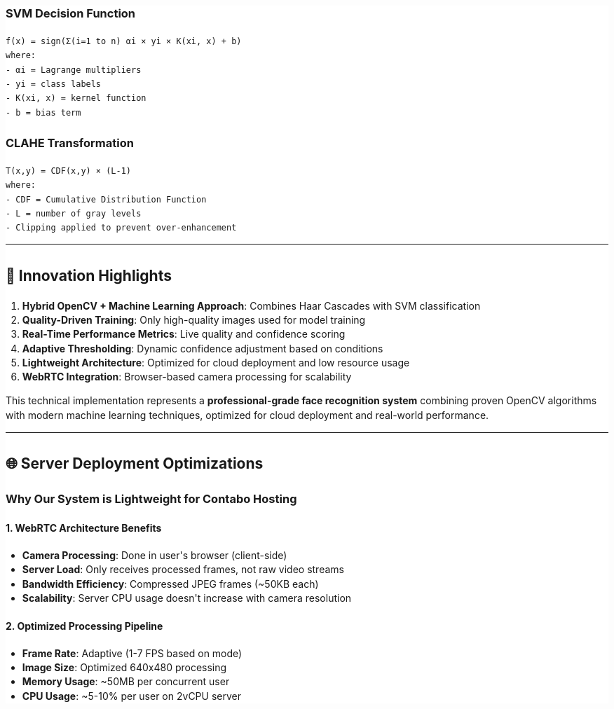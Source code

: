 ### **SVM Decision Function**
```
f(x) = sign(Σ(i=1 to n) αi × yi × K(xi, x) + b)
where:
- αi = Lagrange multipliers
- yi = class labels
- K(xi, x) = kernel function
- b = bias term
```

### **CLAHE Transformation**
```
T(x,y) = CDF(x,y) × (L-1)
where:
- CDF = Cumulative Distribution Function
- L = number of gray levels
- Clipping applied to prevent over-enhancement
```

---

## 🚀 **Innovation Highlights**

1. **Hybrid OpenCV + Machine Learning Approach**: Combines Haar Cascades with SVM classification
2. **Quality-Driven Training**: Only high-quality images used for model training
3. **Real-Time Performance Metrics**: Live quality and confidence scoring
4. **Adaptive Thresholding**: Dynamic confidence adjustment based on conditions
5. **Lightweight Architecture**: Optimized for cloud deployment and low resource usage
6. **WebRTC Integration**: Browser-based camera processing for scalability

This technical implementation represents a **professional-grade face recognition system** combining proven OpenCV algorithms with modern machine learning techniques, optimized for cloud deployment and real-world performance.

---

## 🌐 **Server Deployment Optimizations**

### **Why Our System is Lightweight for Contabo Hosting**

#### **1. WebRTC Architecture Benefits**
- **Camera Processing**: Done in user's browser (client-side)
- **Server Load**: Only receives processed frames, not raw video streams
- **Bandwidth Efficiency**: Compressed JPEG frames (~50KB each)
- **Scalability**: Server CPU usage doesn't increase with camera resolution

#### **2. Optimized Processing Pipeline**
- **Frame Rate**: Adaptive (1-7 FPS based on mode)
- **Image Size**: Optimized 640x480 processing
- **Memory Usage**: ~50MB per concurrent user
- **CPU Usage**: ~5-10% per user on 2vCPU server
